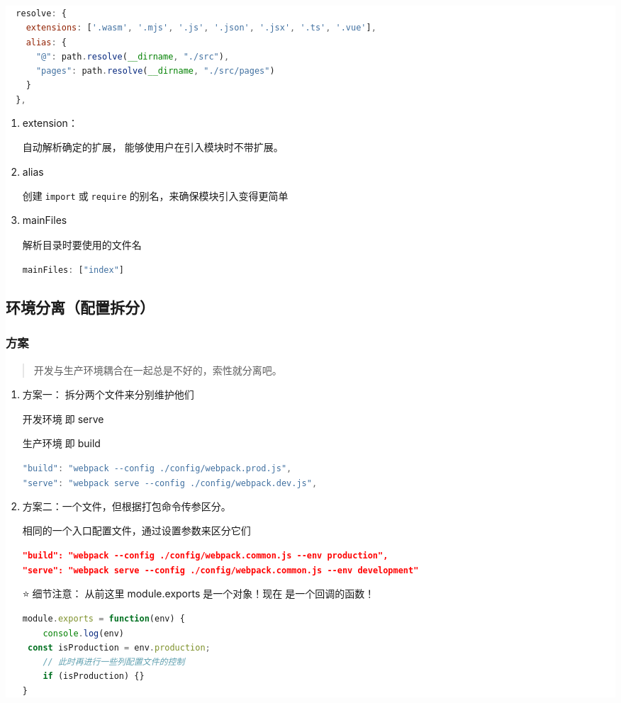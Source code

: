 ```js
  resolve: {
    extensions: ['.wasm', '.mjs', '.js', '.json', '.jsx', '.ts', '.vue'],
    alias: {
      "@": path.resolve(__dirname, "./src"),
      "pages": path.resolve(__dirname, "./src/pages")
    }
  },
```

1. extension： 

   自动解析确定的扩展， 能够使用户在引入模块时不带扩展。

2. alias

   创建 `import` 或 `require` 的别名，来确保模块引入变得更简单

3. mainFiles

   解析目录时要使用的文件名

   ```js
   mainFiles: ["index"]
   ```

   

## 环境分离（配置拆分）

### 方案

> 开发与生产环境耦合在一起总是不好的，索性就分离吧。

1. 方案一： 拆分两个文件来分别维护他们

   开发环境  即 serve

   生产环境 即  build

   ````js
   "build": "webpack --config ./config/webpack.prod.js",
   "serve": "webpack serve --config ./config/webpack.dev.js",
   ````

2. 方案二：一个文件，但根据打包命令传参区分。

   相同的一个入口配置文件，通过设置参数来区分它们

   ````json
   "build": "webpack --config ./config/webpack.common.js --env production",
   "serve": "webpack serve --config ./config/webpack.common.js --env development"
   ````

   ⭐ 细节注意： 从前这里 module.exports 是一个对象！现在 是一个回调的函数！

   ````js
   module.exports = function(env) {
       console.log(env)
   	const isProduction = env.production;
       // 此时再进行一些列配置文件的控制
       if (isProduction) {}
   }
   ````
